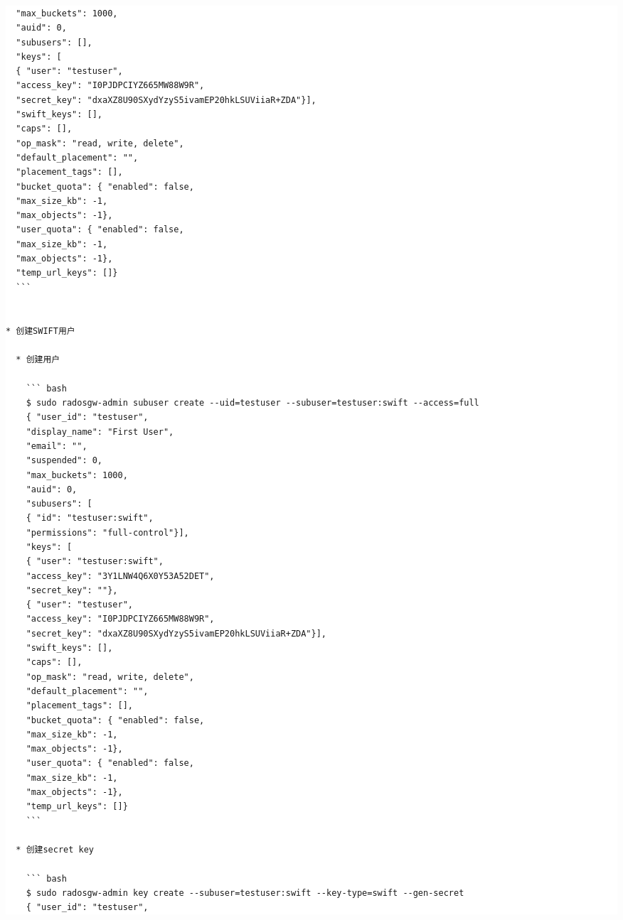 ~~~ 
  "max_buckets": 1000,
  "auid": 0,
  "subusers": [],
  "keys": [
  { "user": "testuser",
  "access_key": "I0PJDPCIYZ665MW88W9R",
  "secret_key": "dxaXZ8U90SXydYzyS5ivamEP20hkLSUViiaR+ZDA"}],
  "swift_keys": [],
  "caps": [],
  "op_mask": "read, write, delete",
  "default_placement": "",
  "placement_tags": [],
  "bucket_quota": { "enabled": false,
  "max_size_kb": -1,
  "max_objects": -1},
  "user_quota": { "enabled": false,
  "max_size_kb": -1,
  "max_objects": -1},
  "temp_url_keys": []}
  ```


* 创建SWIFT用户
  
  * 创建用户
    
    ``` bash
    $ sudo radosgw-admin subuser create --uid=testuser --subuser=testuser:swift --access=full
    { "user_id": "testuser",
    "display_name": "First User",
    "email": "",
    "suspended": 0,
    "max_buckets": 1000,
    "auid": 0,
    "subusers": [
    { "id": "testuser:swift",
    "permissions": "full-control"}],
    "keys": [
    { "user": "testuser:swift",
    "access_key": "3Y1LNW4Q6X0Y53A52DET",
    "secret_key": ""},
    { "user": "testuser",
    "access_key": "I0PJDPCIYZ665MW88W9R",
    "secret_key": "dxaXZ8U90SXydYzyS5ivamEP20hkLSUViiaR+ZDA"}],
    "swift_keys": [],
    "caps": [],
    "op_mask": "read, write, delete",
    "default_placement": "",
    "placement_tags": [],
    "bucket_quota": { "enabled": false,
    "max_size_kb": -1,
    "max_objects": -1},
    "user_quota": { "enabled": false,
    "max_size_kb": -1,
    "max_objects": -1},
    "temp_url_keys": []}
    ```
    
  * 创建secret key
    
    ``` bash
    $ sudo radosgw-admin key create --subuser=testuser:swift --key-type=swift --gen-secret
    { "user_id": "testuser",
~~~